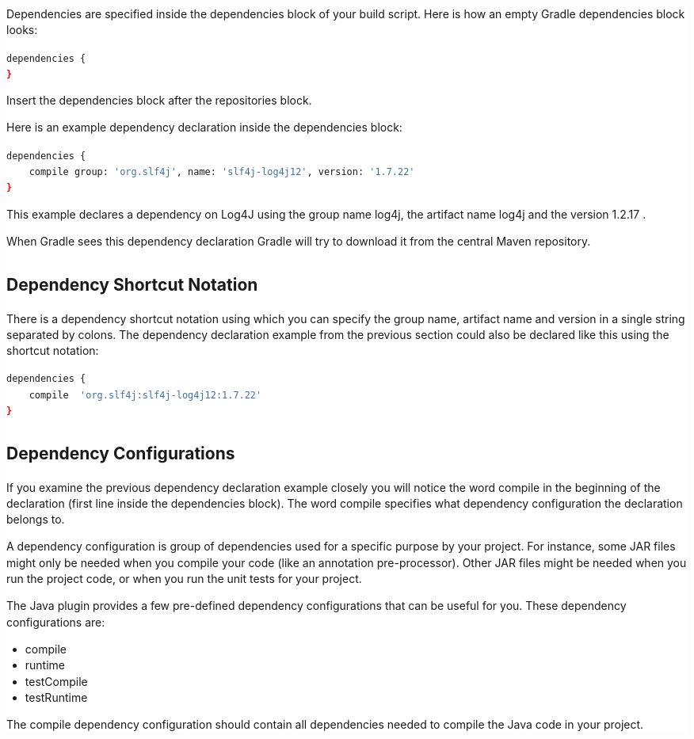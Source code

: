 Dependencies are specified inside the dependencies block of your build script. Here is how an empty Gradle dependencies block looks:

```bash
dependencies {
}
```

Insert the dependencies block after the repositories block.

Here is an example dependency declaration inside the dependencies block:

```bash
dependencies {
    compile group: 'org.slf4j', name: 'slf4j-log4j12', version: '1.7.22'
}
```

This example declares a dependency on Log4J using the group name log4j, the artifact name log4j and the version 1.2.17 .

When Gradle sees this dependency declaration Gradle will try to download it from the central Maven repository.


## Dependency Shortcut Notation

There is a dependency shortcut notation using which you can specify the group name, artifact name and version in a single string separated by colons. The dependency declaration example from the previous section could also be declared like this using the shortcut notation:

```bash
dependencies {
    compile  'org.slf4j:slf4j-log4j12:1.7.22'
}
```

## Dependency Configurations

If you examine the previous dependency declaration example closely you will notice the word compile in the beginning of the declaration (first line inside the dependencies block). The word compile specifies what dependency configuration the declaration belongs to.

A dependency configuration is group of dependencies used for a specific purpose by your project. For instance, some JAR files might only be needed when you compile your code (like an annotation pre-processor). Other JAR files might be needed when you run the project code, or when you run the unit tests for your project.

The Java plugin provides a few pre-defined dependency configurations that can be useful for you. These dependency configurations are:

- compile
- runtime
- testCompile
- testRuntime

The compile dependency configuration should contain all dependencies needed to compile the Java code in your project.
